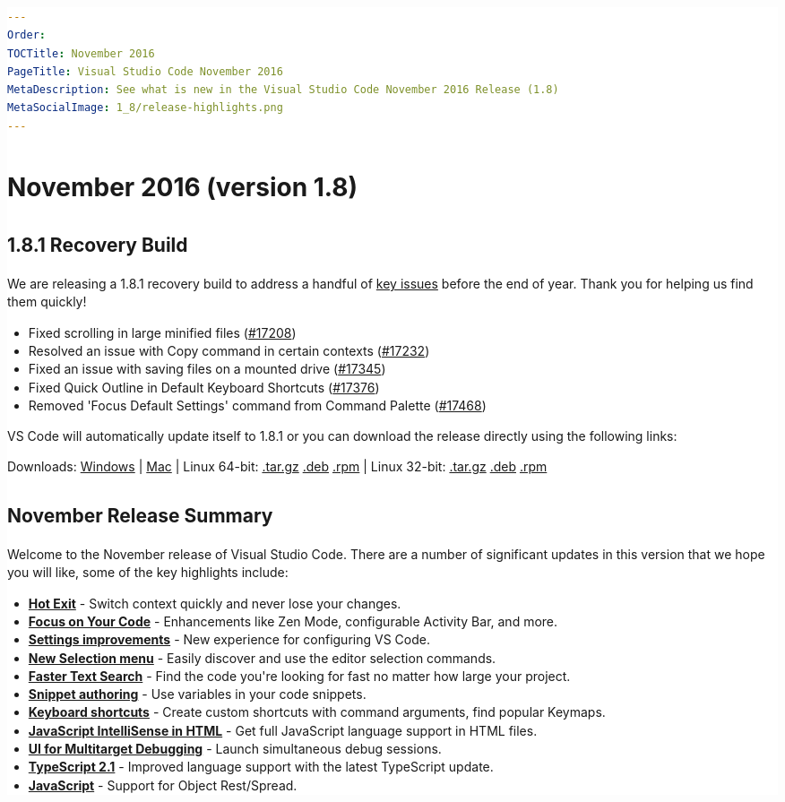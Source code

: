 ```yaml
---
Order:
TOCTitle: November 2016
PageTitle: Visual Studio Code November 2016
MetaDescription: See what is new in the Visual Studio Code November 2016 Release (1.8)
MetaSocialImage: 1_8/release-highlights.png
---
```

# November 2016 (version 1.8)

## 1.8.1 Recovery Build

We are releasing a 1.8.1 recovery build to address a handful of [key issues](https://github.com/microsoft/vscode/milestone/34?closed=1) before the end of year. Thank you for helping us find them quickly!

* Fixed scrolling in large minified files ([#17208](https://github.com/microsoft/vscode/issues/17208))
* Resolved an issue with Copy command in certain contexts ([#17232](https://github.com/microsoft/vscode/issues/17232))
* Fixed an issue with saving files on a mounted drive ([#17345](https://github.com/microsoft/vscode/issues/17345))
* Fixed Quick Outline in Default Keyboard Shortcuts ([#17376](https://github.com/microsoft/vscode/issues/17376))
* Removed 'Focus Default Settings' command from Command Palette ([#17468](https://github.com/microsoft/vscode/issues/17468))

VS Code will automatically update itself to 1.8.1 or you can download the release directly using the following links:

Downloads: [Windows](https://vscode-update.azurewebsites.net/1.8.1/win32/stable) | [Mac](https://vscode-update.azurewebsites.net/1.8.1/darwin/stable) | Linux 64-bit: [.tar.gz](https://vscode-update.azurewebsites.net/1.8.1/linux-x64/stable) [.deb](https://vscode-update.azurewebsites.net/1.8.1/linux-deb-x64/stable) [.rpm](https://vscode-update.azurewebsites.net/1.8.1/linux-rpm-x64/stable) | Linux 32-bit: [.tar.gz](https://vscode-update.azurewebsites.net/1.8.1/linux-ia32/stable) [.deb](https://vscode-update.azurewebsites.net/1.8.1/linux-deb-ia32/stable) [.rpm](https://vscode-update.azurewebsites.net/1.8.1/linux-rpm-ia32/stable)

## November Release Summary

Welcome to the November release of Visual Studio Code. There are a number of significant updates in this version that we hope you will like, some of the key highlights include:

* **[Hot Exit](#hot-exit)** - Switch context quickly and never lose your changes.
* **[Focus on Your Code](#focus-on-your-code)** - Enhancements like Zen Mode, configurable Activity Bar, and more.
* **[Settings improvements](#settings)** - New experience for configuring VS Code.
* **[New Selection menu](#selection-menu)** - Easily discover and use the editor selection commands.
* **[Faster Text Search](#text-search-performance)** - Find the code you're looking for fast no matter how large your project.
* **[Snippet authoring](#snippets)** - Use variables in your code snippets.
* **[Keyboard shortcuts](#keyboard-shortcuts)** - Create custom shortcuts with command arguments, find popular Keymaps.
* **[JavaScript IntelliSense in HTML](#javascript-language-support-in-html)** - Get full JavaScript language support in HTML files.
* **[UI for Multitarget Debugging](#multitarget-debugging)** - Launch simultaneous debug sessions.
* **[TypeScript 2.1](#typescript-update)** - Improved language support with the latest TypeScript update.
* **[JavaScript](#javascript)** - Support for Object Rest/Spread.
